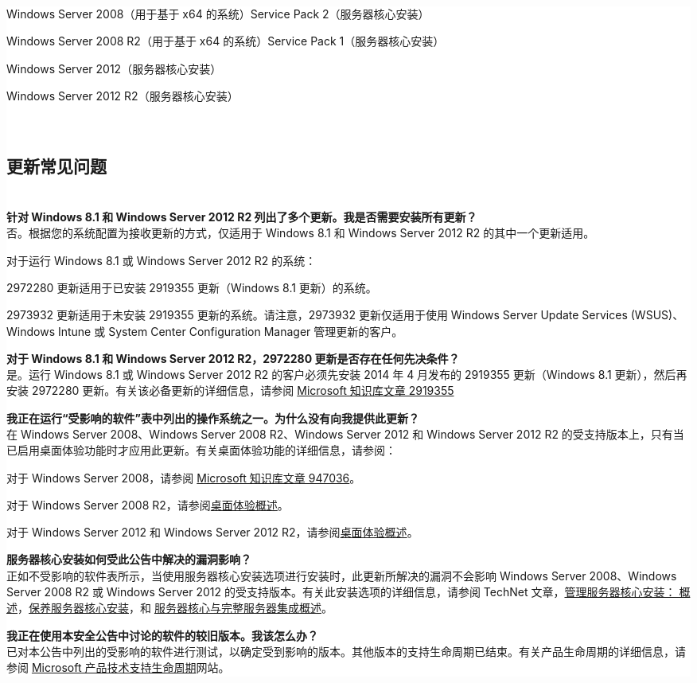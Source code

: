 </tr>  
<tr class="odd">
<td style="border:1px solid black;"><p>Windows Server 2008（用于基于 x64 的系统）Service Pack 2（服务器核心安装）</p></td>
</tr>  
<tr class="even">
<td style="border:1px solid black;"><p>Windows Server 2008 R2（用于基于 x64 的系统）Service Pack 1（服务器核心安装）</p></td>
</tr>  
<tr class="odd">
<td style="border:1px solid black;"><p>Windows Server 2012（服务器核心安装）</p></td>
</tr>  
<tr class="even">
<td style="border:1px solid black;"><p>Windows Server 2012 R2（服务器核心安装）</p></td>
</tr>  
</tbody>  
</table>
  
 
  
更新常见问题  
------------
  
<span id="sectionToggle1"></span>  
**针对 Windows 8.1 和 Windows Server 2012 R2 列出了多个更新。我是否需要安装所有更新？**   
否。根据您的系统配置为接收更新的方式，仅适用于 Windows 8.1 和 Windows Server 2012 R2 的其中一个更新适用。
  
对于运行 Windows 8.1 或 Windows Server 2012 R2 的系统：
  
2972280 更新适用于已安装 2919355 更新（Windows 8.1 更新）的系统。
  
2973932 更新适用于未安装 2919355 更新的系统。请注意，2973932 更新仅适用于使用 Windows Server Update Services (WSUS)、Windows Intune 或 System Center Configuration Manager 管理更新的客户。
  
**对于 Windows 8.1 和 Windows Server 2012 R2，2972280 更新是否存在任何先决条件？**   
是。运行 Windows 8.1 或 Windows Server 2012 R2 的客户必须先安装 2014 年 4 月发布的 2919355 更新（Windows 8.1 更新），然后再安装 2972280 更新。有关该必备更新的详细信息，请参阅 [Microsoft 知识库文章 2919355](https://support.microsoft.com/kb/2919355)
  
**我正在运行“受影响的软件”表中列出的操作系统之一。为什么没有向我提供此更新？**   
在 Windows Server 2008、Windows Server 2008 R2、Windows Server 2012 和 Windows Server 2012 R2 的受支持版本上，只有当已启用桌面体验功能时才应用此更新。有关桌面体验功能的详细信息，请参阅：
  
对于 Windows Server 2008，请参阅 [Microsoft 知识库文章 947036](http://support.microsoft.com/kb/947036)。
  
对于 Windows Server 2008 R2，请参阅[桌面体验概述](http://technet.microsoft.com/library/cc772567)。
  
对于 Windows Server 2012 和 Windows Server 2012 R2，请参阅[桌面体验概述](http://technet.microsoft.com/library/dn609826)。
  
**服务器核心安装如何受此公告中解决的漏洞影响？**   
正如不受影响的软件表所示，当使用服务器核心安装选项进行安装时，此更新所解决的漏洞不会影响 Windows Server 2008、Windows Server 2008 R2 或 Windows Server 2012 的受支持版本。有关此安装选项的详细信息，请参阅 TechNet 文章，[管理服务器核心安装： 概述](http://technet.microsoft.com/library/ee441255)，[保养服务器核心安装](http://technet.microsoft.com/library/ff698994)，和 [服务器核心与完整服务器集成概述](http://technet.microsoft.com/library/hh831758)。
  
**我正在使用本安全公告中讨论的软件的较旧版本。我该怎么办？**   
已对本公告中列出的受影响的软件进行测试，以确定受到影响的版本。其他版本的支持生命周期已结束。有关产品生命周期的详细信息，请参阅 [Microsoft 产品技术支持生命周期](http://go.microsoft.com/fwlink/?linkid=21742)网站。
  